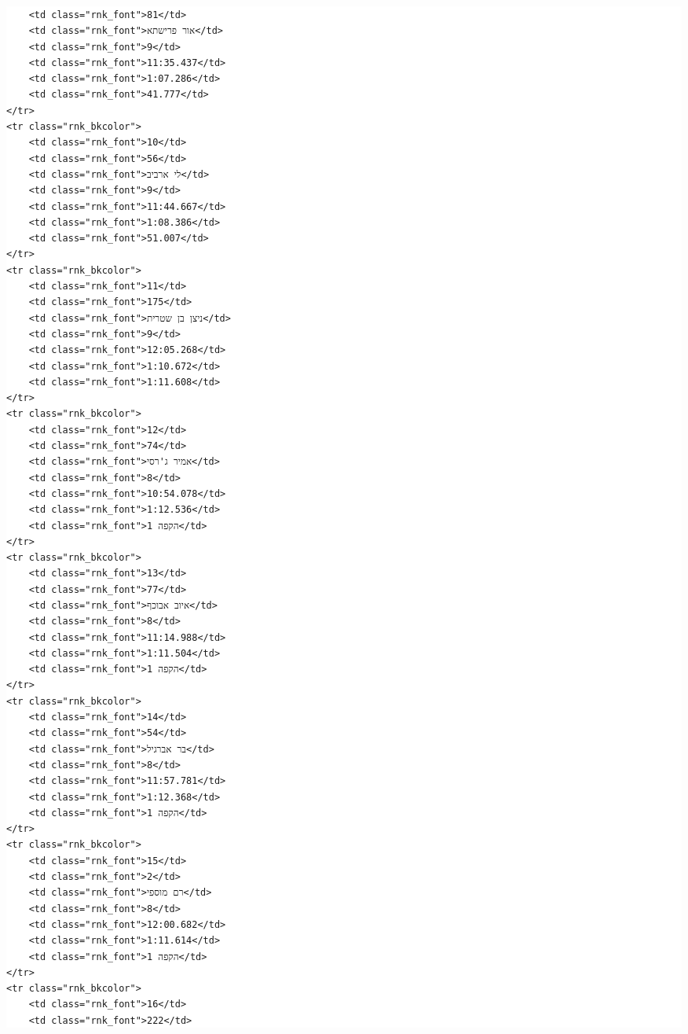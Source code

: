         <td class="rnk_font">81</td>
        <td class="rnk_font">אור פרישתא</td>
        <td class="rnk_font">9</td>
        <td class="rnk_font">11:35.437</td>
        <td class="rnk_font">1:07.286</td>
        <td class="rnk_font">41.777</td>
    </tr>
    <tr class="rnk_bkcolor">
        <td class="rnk_font">10</td>
        <td class="rnk_font">56</td>
        <td class="rnk_font">לי ארביב</td>
        <td class="rnk_font">9</td>
        <td class="rnk_font">11:44.667</td>
        <td class="rnk_font">1:08.386</td>
        <td class="rnk_font">51.007</td>
    </tr>
    <tr class="rnk_bkcolor">
        <td class="rnk_font">11</td>
        <td class="rnk_font">175</td>
        <td class="rnk_font">ניצן בן שטרית</td>
        <td class="rnk_font">9</td>
        <td class="rnk_font">12:05.268</td>
        <td class="rnk_font">1:10.672</td>
        <td class="rnk_font">1:11.608</td>
    </tr>
    <tr class="rnk_bkcolor">
        <td class="rnk_font">12</td>
        <td class="rnk_font">74</td>
        <td class="rnk_font">אמיר ג'רסי</td>
        <td class="rnk_font">8</td>
        <td class="rnk_font">10:54.078</td>
        <td class="rnk_font">1:12.536</td>
        <td class="rnk_font">1 הקפה</td>
    </tr>
    <tr class="rnk_bkcolor">
        <td class="rnk_font">13</td>
        <td class="rnk_font">77</td>
        <td class="rnk_font">איוב אבוכף</td>
        <td class="rnk_font">8</td>
        <td class="rnk_font">11:14.988</td>
        <td class="rnk_font">1:11.504</td>
        <td class="rnk_font">1 הקפה</td>
    </tr>
    <tr class="rnk_bkcolor">
        <td class="rnk_font">14</td>
        <td class="rnk_font">54</td>
        <td class="rnk_font">בר אברגיל</td>
        <td class="rnk_font">8</td>
        <td class="rnk_font">11:57.781</td>
        <td class="rnk_font">1:12.368</td>
        <td class="rnk_font">1 הקפה</td>
    </tr>
    <tr class="rnk_bkcolor">
        <td class="rnk_font">15</td>
        <td class="rnk_font">2</td>
        <td class="rnk_font">רם מוספי</td>
        <td class="rnk_font">8</td>
        <td class="rnk_font">12:00.682</td>
        <td class="rnk_font">1:11.614</td>
        <td class="rnk_font">1 הקפה</td>
    </tr>
    <tr class="rnk_bkcolor">
        <td class="rnk_font">16</td>
        <td class="rnk_font">222</td>